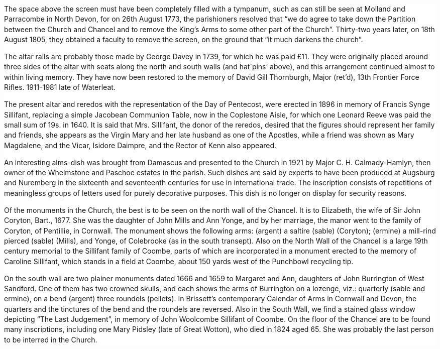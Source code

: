 The space above the screen must have been completely filled with a
tympanum, such as can still be seen at Molland and Parracombe in North
Devon, for on 26th August 1773, the parishioners resolved that “we do
agree to take down the Partition between the Church and Chancel and to
remove the King’s Arms to some other part of the Church”. Thirty-two
years later, on 18th August 1805, they obtained a faculty to remove the
screen, on the ground that “it much darkens the church”.

The altar rails are probably those made by George Davey in 1739, for
which he was paid £11. They were originally placed around three sides of
the altar with seats along the north and south walls (and hat\`pins’
above), and this arrangement continued almost to within living memory.
They have now been restored to the memory of David Gill Thornburgh,
Major (ret’d), 13th Frontier Force Rifles. 1911-1981 late of Waterleat.

The present altar and reredos with the representation of the Day of
Pentecost, were erected in 1896 in memory of Francis Synge Sillifant,
replacing a simple Jacobean Communion Table, now in the Coplestone
Aisle, for which one Leonard Reeve was paid the small sum of 19s. in
1640. It is said that Mrs. Sillifant, the donor of the reredos, desired
that the figures should represent her family and friends, she appears as
the Virgin Mary and her late husband as one of the Apostles, while a
friend was shown as Mary Magdalene, and the Vicar, Isidore Daimpre, and
the Rector of Kenn also appeared.

An interesting alms-dish was brought from Damascus and presented to the
Church in 1921 by Major C. H. Calmady-Hamlyn, then owner of the
Whelmstone and Paschoe estates in the parish. Such dishes are said by
experts to have been produced at Augsburg and Nuremberg in the sixteenth
and seventeenth centuries for use in international trade. The
inscription consists of repetitions of meaningless groups of letters
used for purely decorative purposes. This dish is no longer on display
for security reasons.

Of the monuments in the Church, the best is to be seen on the north wall
of the Chancel. It is to Elizabeth, the wife of Sir John Coryton, Bart.,
1677. She was the daughter of John Mills and Ann Yonge, and by her
marriage, the manor went to the family of Coryton, of Pentillie, in
Cornwall. The monument shows the following arms: (argent) a saltire
(sable) (Coryton); (ermine) a mill-rind pierced (sable) (Mills), and
Yonge, of Colebrooke (as in the south transept). Also on the North Wall
of the Chancel is a large 19th century memorial to the Sillifant family
of Coombe, parts of which are incorporated in a monument erected to the
memory of Caroline Sillifant, which stands in a field at Coombe, about
150 yards west of the Punchbowl recycling tip.

On the south wall are two plainer monuments dated 1666 and 1659 to
Margaret and Ann, daughters of John Burrington of West Sandford. One of
them has two crowned skulls, and each shows the arms of Burrington on a
lozenge, viz.: quarterly (sable and ermine), on a bend (argent) three
roundels (pellets). In Brissett’s contemporary Calendar of Arms in
Cornwall and Devon, the quarters and the tinctures of the bend and the
roundels are reversed. Also in the South Wall, we find a stained glass
window depicting “The Last Judgement”, in memory of John Woolcombe
Sillifant of Coombe. On the floor of the Chancel are to be found many
inscriptions, including one Mary Pidsley (late of Great Wotton), who
died in 1824 aged 65. She was probably the last person to be interred in
the Church.
